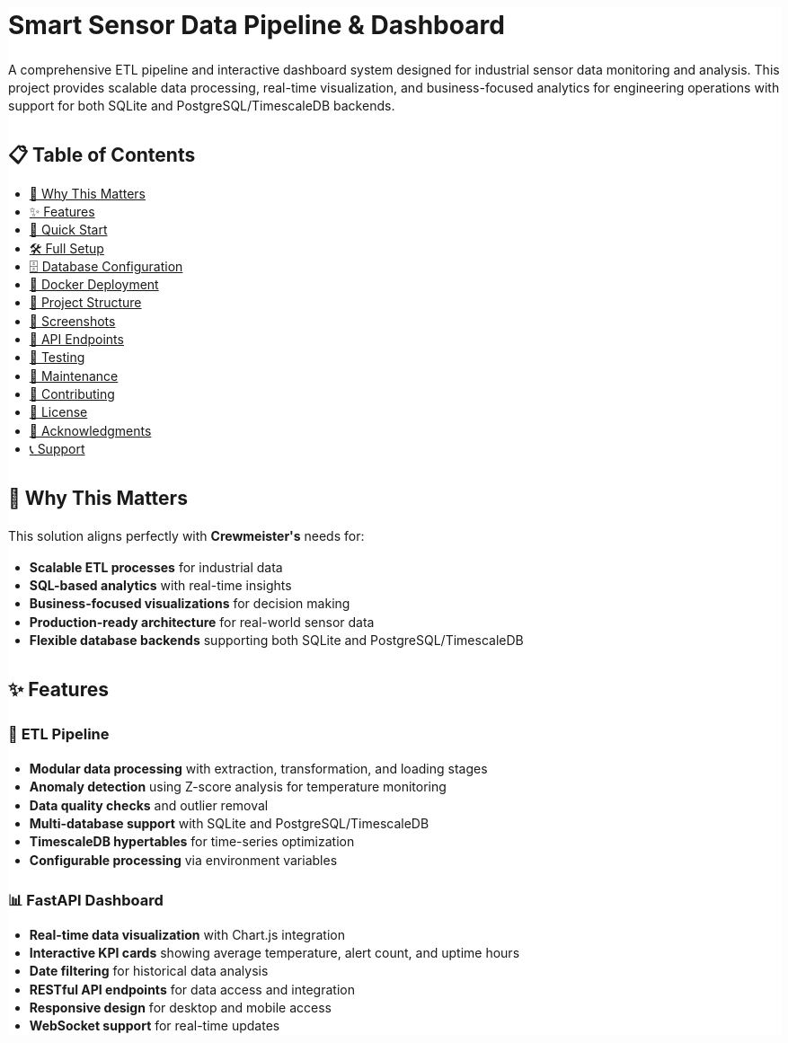 # Smart Sensor Data Pipeline & Dashboard

A comprehensive ETL pipeline and interactive dashboard system designed for industrial sensor data monitoring and analysis. This project provides scalable data processing, real-time visualization, and business-focused analytics for engineering operations with support for both SQLite and PostgreSQL/TimescaleDB backends.

## 📋 Table of Contents

- [🎯 Why This Matters](#-why-this-matters)
- [✨ Features](#-features)
- [🚀 Quick Start](#-quick-start)
- [🛠️ Full Setup](#️-full-setup)
- [🗄️ Database Configuration](#️-database-configuration)
- [🐳 Docker Deployment](#-docker-deployment)
- [📁 Project Structure](#-project-structure)
- [📸 Screenshots](#-screenshots)
- [🔧 API Endpoints](#-api-endpoints)
- [🧪 Testing](#-testing)
- [🔄 Maintenance](#-maintenance)
- [🤝 Contributing](#-contributing)
- [📄 License](#-license)
- [🙏 Acknowledgments](#-acknowledgments)
- [📞 Support](#-support)

## 🎯 Why This Matters

This solution aligns perfectly with **Crewmeister's** needs for:
- **Scalable ETL processes** for industrial data
- **SQL-based analytics** with real-time insights
- **Business-focused visualizations** for decision making
- **Production-ready architecture** for real-world sensor data
- **Flexible database backends** supporting both SQLite and PostgreSQL/TimescaleDB

## ✨ Features

### 🔄 **ETL Pipeline**
- **Modular data processing** with extraction, transformation, and loading stages
- **Anomaly detection** using Z-score analysis for temperature monitoring
- **Data quality checks** and outlier removal
- **Multi-database support** with SQLite and PostgreSQL/TimescaleDB
- **TimescaleDB hypertables** for time-series optimization
- **Configurable processing** via environment variables

### 📊 **FastAPI Dashboard**
- **Real-time data visualization** with Chart.js integration
- **Interactive KPI cards** showing average temperature, alert count, and uptime hours
- **Date filtering** for historical data analysis
- **RESTful API endpoints** for data access and integration
- **Responsive design** for desktop and mobile access
- **WebSocket support** for real-time updates
